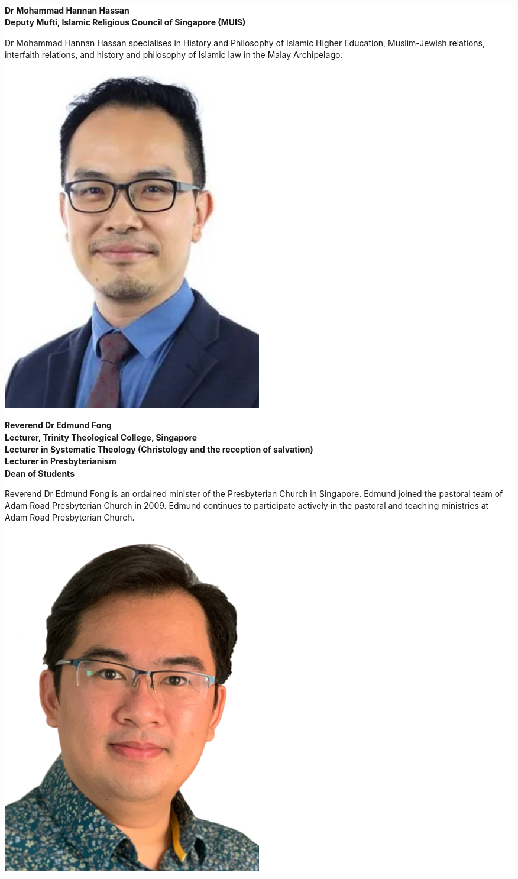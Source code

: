 **Dr Mohammad Hannan Hassan  
Deputy Mufti, Islamic Religious Council of Singapore (MUIS)**

Dr Mohammad Hannan Hassan specialises in History and Philosophy of Islamic Higher Education, Muslim-Jewish relations, interfaith relations, and history and philosophy of Islamic law in the Malay Archipelago. 

<img src="/images/Edmund%20Fong.jpg" style="width:50%">

**Reverend Dr Edmund Fong  
Lecturer, Trinity Theological College, Singapore  
Lecturer in Systematic Theology (Christology and the reception of salvation)  
Lecturer in Presbyterianism  
Dean of Students**

Reverend Dr Edmund Fong is an ordained minister of the Presbyterian Church in Singapore. Edmund joined the pastoral team of Adam Road Presbyterian Church in 2009. Edmund continues to participate actively in the pastoral and teaching ministries at Adam Road Presbyterian Church.

<img src="/images/Chung%20Kwang%20Tong.png" style="width:50%">

